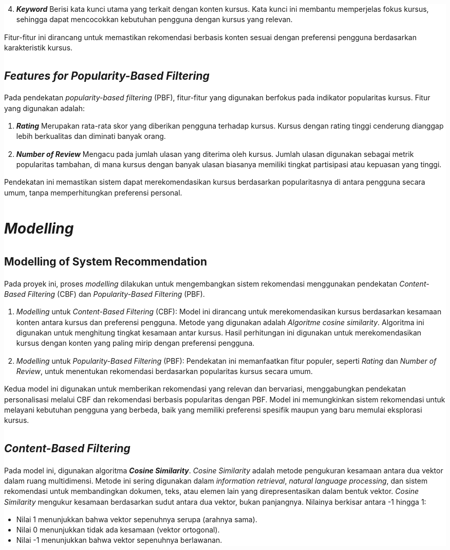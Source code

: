 4. **_Keyword_**
    Berisi kata kunci utama yang terkait dengan konten kursus. Kata kunci ini membantu memperjelas fokus kursus, sehingga dapat mencocokkan kebutuhan pengguna dengan kursus yang relevan.

Fitur-fitur ini dirancang untuk memastikan rekomendasi berbasis konten sesuai dengan preferensi pengguna berdasarkan karakteristik kursus.


## **_Features for Popularity-Based Filtering_**
Pada pendekatan _popularity-based filtering_ (PBF), fitur-fitur yang digunakan berfokus pada indikator popularitas kursus. Fitur yang digunakan adalah:

1. **_Rating_**
    Merupakan rata-rata skor yang diberikan pengguna terhadap kursus. Kursus dengan rating tinggi cenderung dianggap lebih berkualitas dan diminati banyak orang.

2. **_Number of Review_**
    Mengacu pada jumlah ulasan yang diterima oleh kursus. Jumlah ulasan digunakan sebagai metrik popularitas tambahan, di mana kursus dengan banyak ulasan biasanya memiliki tingkat partisipasi atau kepuasan yang tinggi.

Pendekatan ini memastikan sistem dapat merekomendasikan kursus berdasarkan popularitasnya di antara pengguna secara umum, tanpa memperhitungkan preferensi personal.


# **_Modelling_**
## Modelling of System Recommendation

Pada proyek ini, proses *modelling* dilakukan untuk mengembangkan sistem rekomendasi menggunakan pendekatan *Content-Based Filtering* (CBF) dan *Popularity-Based Filtering* (PBF). 

1. *Modelling* untuk *Content-Based Filtering* (CBF):
Model ini dirancang untuk merekomendasikan kursus berdasarkan kesamaan konten antara kursus dan preferensi pengguna. Metode yang digunakan adalah *Algoritme cosine similarity*. Algoritma ini digunakan untuk menghitung tingkat kesamaan antar kursus. Hasil perhitungan ini digunakan untuk merekomendasikan kursus dengan konten yang paling mirip dengan preferensi pengguna.

2. *Modelling* untuk *Popularity-Based Filtering* (PBF):
Pendekatan ini memanfaatkan fitur populer, seperti *Rating* dan *Number of Review*, untuk menentukan rekomendasi berdasarkan popularitas kursus secara umum. 

Kedua model ini digunakan untuk memberikan rekomendasi yang relevan dan bervariasi, menggabungkan pendekatan personalisasi melalui CBF dan rekomendasi berbasis popularitas dengan PBF. Model ini memungkinkan sistem rekomendasi untuk melayani kebutuhan pengguna yang berbeda, baik yang memiliki preferensi spesifik maupun yang baru memulai eksplorasi kursus.

## **_Content-Based Filtering_**
Pada model ini, digunakan algoritma **_Cosine Similarity_**. *Cosine Similarity* adalah metode pengukuran kesamaan antara dua vektor dalam ruang multidimensi. Metode ini sering digunakan dalam *information retrieval*, *natural language processing*, dan sistem rekomendasi untuk membandingkan dokumen, teks, atau elemen lain yang direpresentasikan dalam bentuk vektor. *Cosine Similarity* mengukur kesamaan berdasarkan sudut antara dua vektor, bukan panjangnya. Nilainya berkisar antara -1 hingga 1:
*   Nilai 1 menunjukkan bahwa vektor sepenuhnya serupa (arahnya sama).
*   Nilai 0 menunjukkan tidak ada kesamaan (vektor ortogonal).
*   Nilai -1 menunjukkan bahwa vektor sepenuhnya berlawanan.
